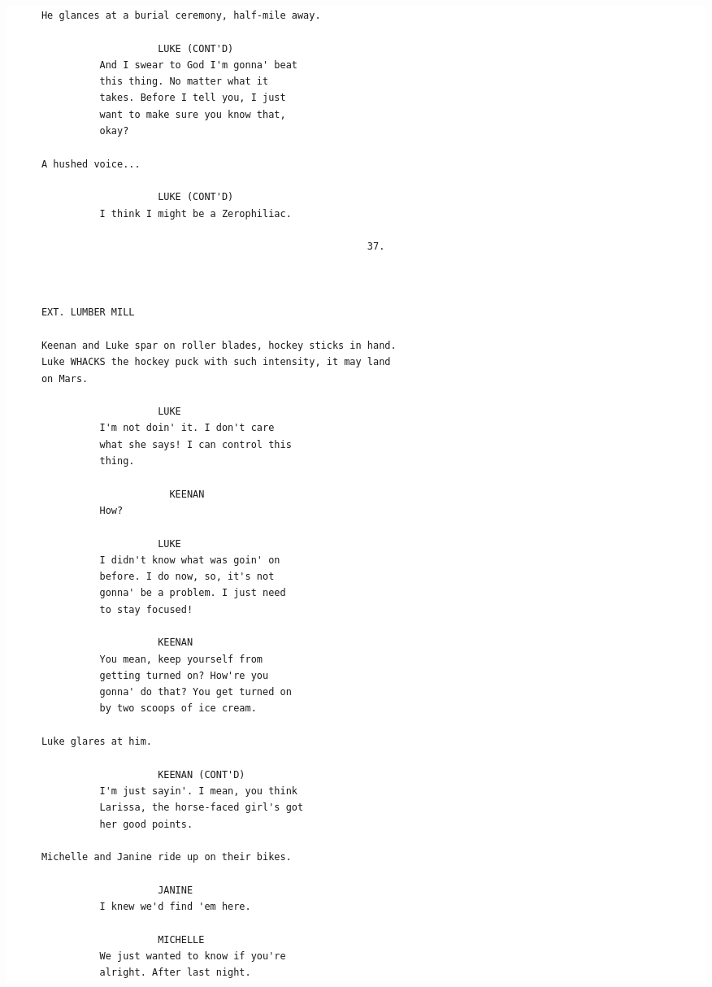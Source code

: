           He glances at a burial ceremony, half-mile away.
          
                              LUKE (CONT'D)
                    And I swear to God I'm gonna' beat
                    this thing. No matter what it
                    takes. Before I tell you, I just
                    want to make sure you know that,
                    okay?
          
          A hushed voice...
          
                              LUKE (CONT'D)
                    I think I might be a Zerophiliac.
          
                                                                  37.
          
          
          
          EXT. LUMBER MILL
          
          Keenan and Luke spar on roller blades, hockey sticks in hand.
          Luke WHACKS the hockey puck with such intensity, it may land
          on Mars.
          
                              LUKE
                    I'm not doin' it. I don't care
                    what she says! I can control this
                    thing.
          
                                KEENAN
                    How?
          
                              LUKE
                    I didn't know what was goin' on
                    before. I do now, so, it's not
                    gonna' be a problem. I just need
                    to stay focused!
          
                              KEENAN
                    You mean, keep yourself from
                    getting turned on? How're you
                    gonna' do that? You get turned on
                    by two scoops of ice cream.
          
          Luke glares at him.
          
                              KEENAN (CONT'D)
                    I'm just sayin'. I mean, you think
                    Larissa, the horse-faced girl's got
                    her good points.
          
          Michelle and Janine ride up on their bikes.
          
                              JANINE
                    I knew we'd find 'em here.
          
                              MICHELLE
                    We just wanted to know if you're
                    alright. After last night.
          